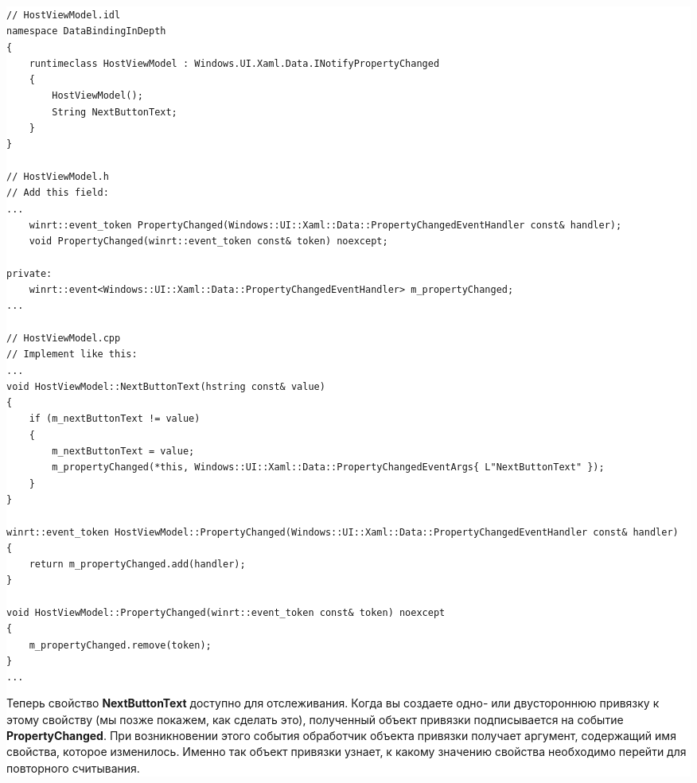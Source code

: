 ```cppwinrt
// HostViewModel.idl
namespace DataBindingInDepth
{
    runtimeclass HostViewModel : Windows.UI.Xaml.Data.INotifyPropertyChanged
    {
        HostViewModel();
        String NextButtonText;
    }
}

// HostViewModel.h
// Add this field:
...
    winrt::event_token PropertyChanged(Windows::UI::Xaml::Data::PropertyChangedEventHandler const& handler);
    void PropertyChanged(winrt::event_token const& token) noexcept;

private:
    winrt::event<Windows::UI::Xaml::Data::PropertyChangedEventHandler> m_propertyChanged;
...

// HostViewModel.cpp
// Implement like this:
...
void HostViewModel::NextButtonText(hstring const& value)
{
    if (m_nextButtonText != value)
    {
        m_nextButtonText = value;
        m_propertyChanged(*this, Windows::UI::Xaml::Data::PropertyChangedEventArgs{ L"NextButtonText" });
    }
}

winrt::event_token HostViewModel::PropertyChanged(Windows::UI::Xaml::Data::PropertyChangedEventHandler const& handler)
{
    return m_propertyChanged.add(handler);
}

void HostViewModel::PropertyChanged(winrt::event_token const& token) noexcept
{
    m_propertyChanged.remove(token);
}
...
```

Теперь свойство **NextButtonText** доступно для отслеживания. Когда вы создаете одно- или двустороннюю привязку к этому свойству (мы позже покажем, как сделать это), полученный объект привязки подписывается на событие **PropertyChanged**. При возникновении этого события обработчик объекта привязки получает аргумент, содержащий имя свойства, которое изменилось. Именно так объект привязки узнает, к какому значению свойства необходимо перейти для повторного считывания.

